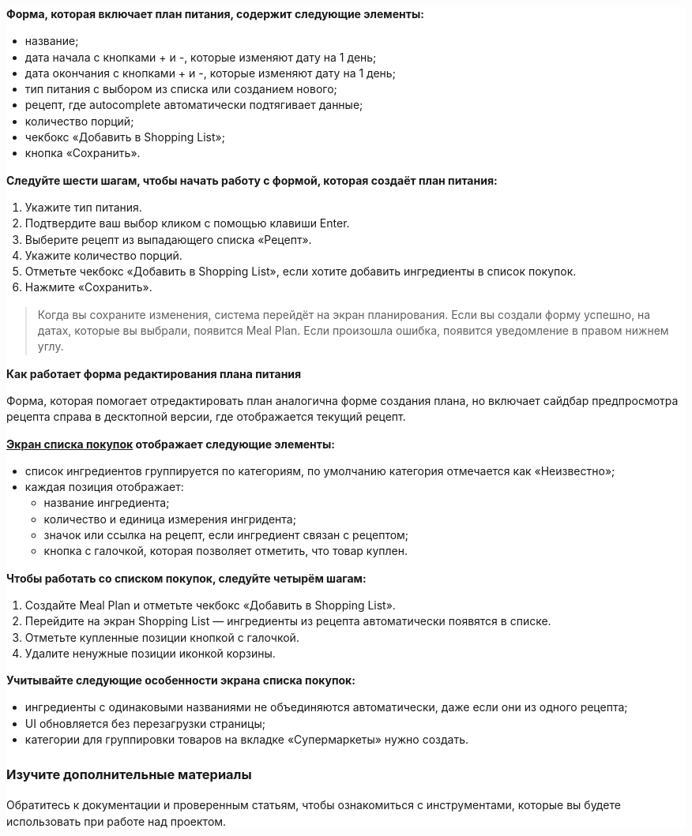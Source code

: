 **Форма, которая включает план питания, содержит следующие элементы:**

- название;
- дата начала с кнопками + и -, которые изменяют дату на 1 день;
- дата окончания с кнопками + и -, которые изменяют дату на 1 день;
- тип питания с выбором из списка или созданием нового;
- рецепт, где autocomplete автоматически подтягивает данные;
- количество порций;
- чекбокс «Добавить в Shopping List»;
- кнопка «Сохранить».

**Следуйте шести шагам, чтобы начать работу с формой, которая создаёт план питания:**

1. Укажите тип питания.
2. Подтвердите ваш выбор кликом с помощью клавиши Enter.
3. Выберите рецепт из выпадающего списка «Рецепт».
4. Укажите количество порций.
5. Отметьте чекбокс «Добавить в Shopping List», если хотите добавить ингредиенты в список покупок.
6. Нажмите «Сохранить».

> Когда вы сохраните изменения, система перейдёт на экран планирования. Если вы создали форму успешно, на датах, которые вы выбрали, появится Meal Plan. Если произошла ошибка, появится уведомление в правом нижнем углу.
> 

**Как работает форма редактирования плана питания**

Форма, которая помогает отредактировать план аналогична форме создания плана, но включает сайдбар предпросмотра рецепта справа в десктопной версии, где отображается текущий рецепт.

**[Экран списка покупок](https://app.tandoor.dev/shopping/) отображает следующие элементы:**

- список ингредиентов группируется по категориям, по умолчанию категория отмечается как «Неизвестно»;
- каждая позиция отображает:
    - название ингредиента;
    - количество и единица измерения ингридента;
    - значок или ссылка на рецепт, если ингредиент связан с рецептом;
    - кнопка с галочкой, которая позволяет отметить, что товар куплен.

**Чтобы работать со списком покупок, следуйте четырём шагам:**

1. Создайте Meal Plan и отметьте чекбокс «Добавить в Shopping List».
2. Перейдите на экран Shopping List — ингредиенты из рецепта автоматически появятся в списке.
3. Отметьте купленные позиции кнопкой с галочкой.
4. Удалите ненужные позиции иконкой корзины.

**Учитывайте следующие особенности экрана списка покупок:**

- ингредиенты с одинаковыми названиями не объединяются автоматически, даже если они из одного рецепта;
- UI обновляется без перезагрузки страницы;
- категории для группировки товаров на вкладке «Супермаркеты» нужно создать.

### Изучите дополнительные материалы

Обратитесь к документации и проверенным статьям, чтобы ознакомиться с инструментами, которые вы будете использовать при работе над проектом.
